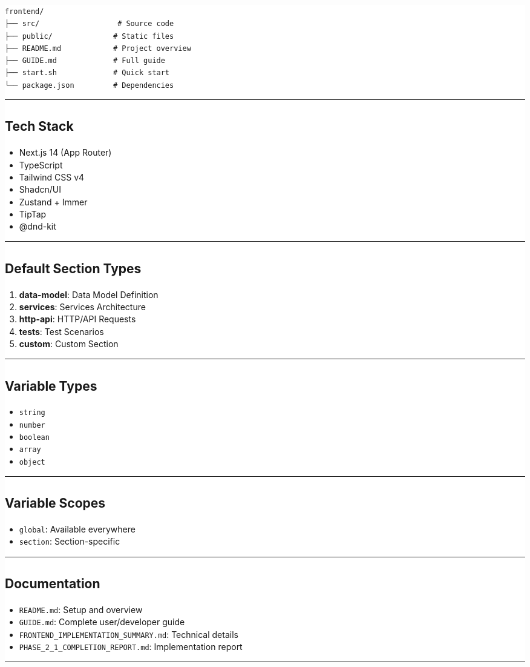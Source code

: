 ```
frontend/
├── src/                  # Source code
├── public/              # Static files
├── README.md            # Project overview
├── GUIDE.md             # Full guide
├── start.sh             # Quick start
└── package.json         # Dependencies
```

---

## Tech Stack
- Next.js 14 (App Router)
- TypeScript
- Tailwind CSS v4
- Shadcn/UI
- Zustand + Immer
- TipTap
- @dnd-kit

---

## Default Section Types
1. **data-model**: Data Model Definition
2. **services**: Services Architecture
3. **http-api**: HTTP/API Requests
4. **tests**: Test Scenarios
5. **custom**: Custom Section

---

## Variable Types
- `string`
- `number`
- `boolean`
- `array`
- `object`

---

## Variable Scopes
- `global`: Available everywhere
- `section`: Section-specific

---

## Documentation
- `README.md`: Setup and overview
- `GUIDE.md`: Complete user/developer guide
- `FRONTEND_IMPLEMENTATION_SUMMARY.md`: Technical details
- `PHASE_2_1_COMPLETION_REPORT.md`: Implementation report

---